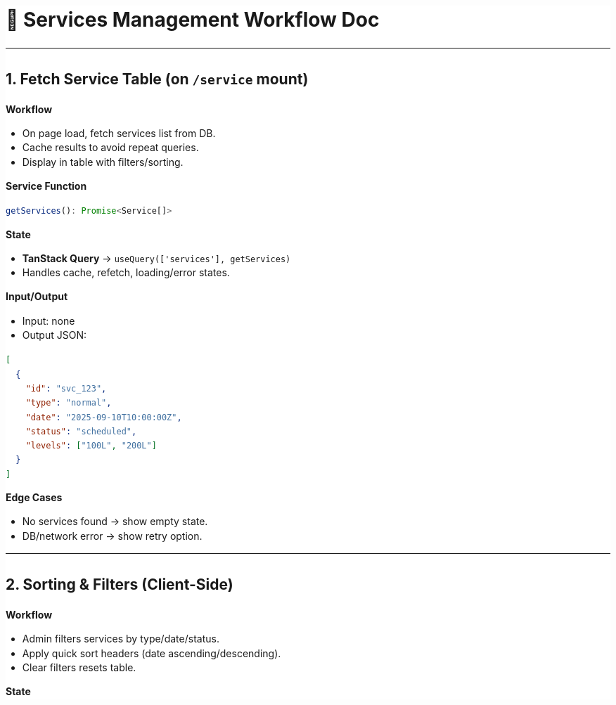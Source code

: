 # 📘 Services Management Workflow Doc

---

## 1. Fetch Service Table (on `/service` mount)

**Workflow**

- On page load, fetch services list from DB.
- Cache results to avoid repeat queries.
- Display in table with filters/sorting.

**Service Function**

```ts
getServices(): Promise<Service[]>
```

**State**

- **TanStack Query** → `useQuery(['services'], getServices)`
- Handles cache, refetch, loading/error states.

**Input/Output**

- Input: none
- Output JSON:

```json
[
  {
    "id": "svc_123",
    "type": "normal",
    "date": "2025-09-10T10:00:00Z",
    "status": "scheduled",
    "levels": ["100L", "200L"]
  }
]
```

**Edge Cases**

- No services found → show empty state.
- DB/network error → show retry option.

---

## 2. Sorting & Filters (Client-Side)

**Workflow**

- Admin filters services by type/date/status.
- Apply quick sort headers (date ascending/descending).
- Clear filters resets table.

**State**

